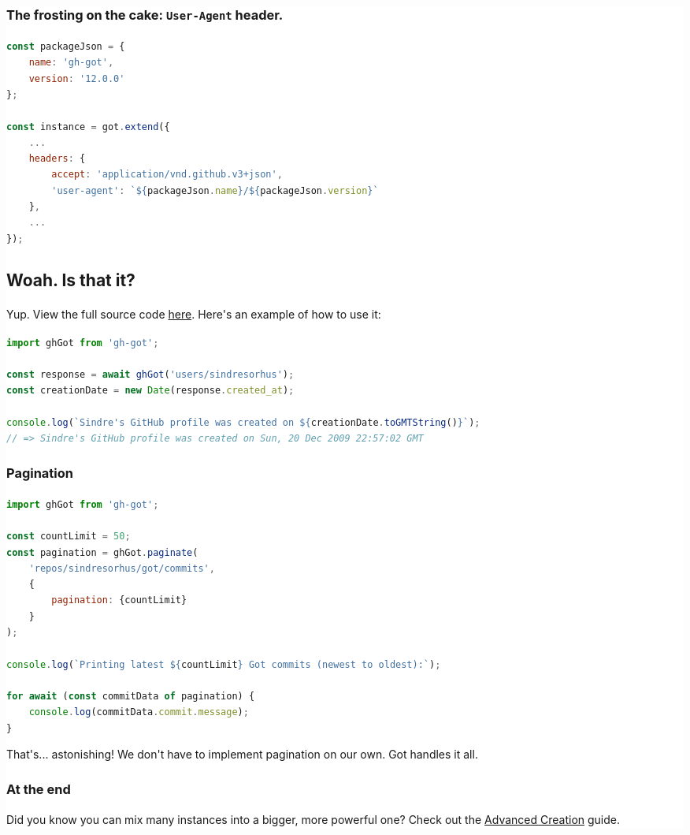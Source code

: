### The frosting on the cake: `User-Agent` header.

```js
const packageJson = {
	name: 'gh-got',
	version: '12.0.0'
};

const instance = got.extend({
	...
	headers: {
		accept: 'application/vnd.github.v3+json',
		'user-agent': `${packageJson.name}/${packageJson.version}`
	},
	...
});
```

## Woah. Is that it?

Yup. View the full source code [here](examples/gh-got.js). Here's an example of how to use it:

```js
import ghGot from 'gh-got';

const response = await ghGot('users/sindresorhus');
const creationDate = new Date(response.created_at);

console.log(`Sindre's GitHub profile was created on ${creationDate.toGMTString()}`);
// => Sindre's GitHub profile was created on Sun, 20 Dec 2009 22:57:02 GMT
```

### Pagination

```js
import ghGot from 'gh-got';

const countLimit = 50;
const pagination = ghGot.paginate(
	'repos/sindresorhus/got/commits',
	{
		pagination: {countLimit}
	}
);

console.log(`Printing latest ${countLimit} Got commits (newest to oldest):`);

for await (const commitData of pagination) {
	console.log(commitData.commit.message);
}
```

That's... astonishing! We don't have to implement pagination on our own. Got handles it all.

### At the end

Did you know you can mix many instances into a bigger, more powerful one? Check out
the [Advanced Creation](examples/advanced-creation.js) guide.

